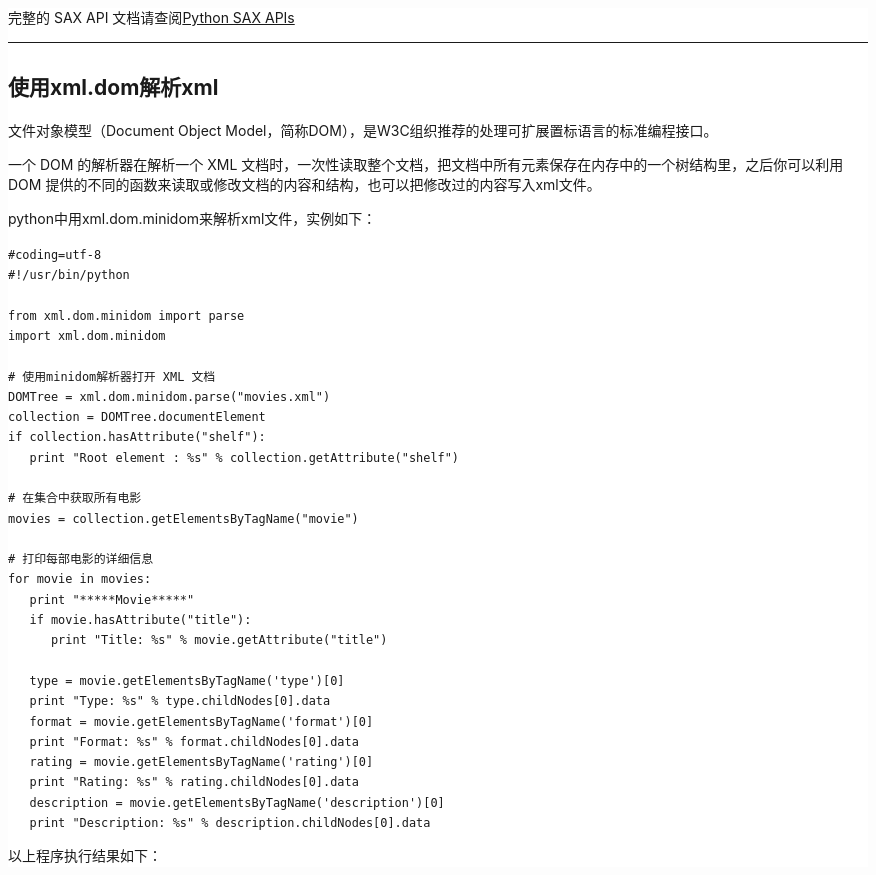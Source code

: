 完整的 SAX API 文档请查阅[Python SAX APIs](https://docs.python.org/library/xml.sax.html)



* * *





## 使用xml.dom解析xml


文件对象模型（Document Object Model，简称DOM），是W3C组织推荐的处理可扩展置标语言的标准编程接口。

一个 DOM 的解析器在解析一个 XML 文档时，一次性读取整个文档，把文档中所有元素保存在内存中的一个树结构里，之后你可以利用DOM 提供的不同的函数来读取或修改文档的内容和结构，也可以把修改过的内容写入xml文件。

python中用xml.dom.minidom来解析xml文件，实例如下：


    #coding=utf-8
    #!/usr/bin/python

    from xml.dom.minidom import parse
    import xml.dom.minidom

    # 使用minidom解析器打开 XML 文档
    DOMTree = xml.dom.minidom.parse("movies.xml")
    collection = DOMTree.documentElement
    if collection.hasAttribute("shelf"):
       print "Root element : %s" % collection.getAttribute("shelf")

    # 在集合中获取所有电影
    movies = collection.getElementsByTagName("movie")

    # 打印每部电影的详细信息
    for movie in movies:
       print "*****Movie*****"
       if movie.hasAttribute("title"):
          print "Title: %s" % movie.getAttribute("title")

       type = movie.getElementsByTagName('type')[0]
       print "Type: %s" % type.childNodes[0].data
       format = movie.getElementsByTagName('format')[0]
       print "Format: %s" % format.childNodes[0].data
       rating = movie.getElementsByTagName('rating')[0]
       print "Rating: %s" % rating.childNodes[0].data
       description = movie.getElementsByTagName('description')[0]
       print "Description: %s" % description.childNodes[0].data



以上程序执行结果如下：
